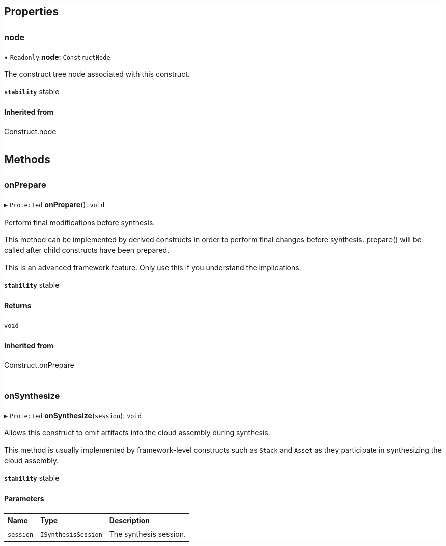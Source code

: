 ## Properties

### node

• `Readonly` **node**: `ConstructNode`

The construct tree node associated with this construct.

**`stability`** stable

#### Inherited from

Construct.node

## Methods

### onPrepare

▸ `Protected` **onPrepare**(): `void`

Perform final modifications before synthesis.

This method can be implemented by derived constructs in order to perform
final changes before synthesis. prepare() will be called after child
constructs have been prepared.

This is an advanced framework feature. Only use this if you
understand the implications.

**`stability`** stable

#### Returns

`void`

#### Inherited from

Construct.onPrepare

___

### onSynthesize

▸ `Protected` **onSynthesize**(`session`): `void`

Allows this construct to emit artifacts into the cloud assembly during synthesis.

This method is usually implemented by framework-level constructs such as `Stack` and `Asset`
as they participate in synthesizing the cloud assembly.

**`stability`** stable

#### Parameters

| Name | Type | Description |
| :------ | :------ | :------ |
| `session` | `ISynthesisSession` | The synthesis session. |
